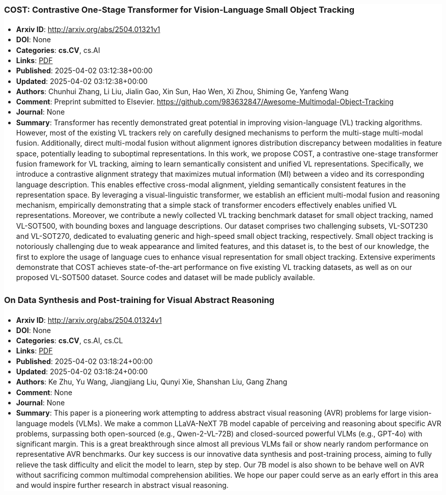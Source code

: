 

### COST: Contrastive One-Stage Transformer for Vision-Language Small Object Tracking
- **Arxiv ID**: http://arxiv.org/abs/2504.01321v1
- **DOI**: None
- **Categories**: **cs.CV**, cs.AI
- **Links**: [PDF](http://arxiv.org/pdf/2504.01321v1)
- **Published**: 2025-04-02 03:12:38+00:00
- **Updated**: 2025-04-02 03:12:38+00:00
- **Authors**: Chunhui Zhang, Li Liu, Jialin Gao, Xin Sun, Hao Wen, Xi Zhou, Shiming Ge, Yanfeng Wang
- **Comment**: Preprint submitted to Elsevier.
  https://github.com/983632847/Awesome-Multimodal-Object-Tracking
- **Journal**: None
- **Summary**: Transformer has recently demonstrated great potential in improving vision-language (VL) tracking algorithms. However, most of the existing VL trackers rely on carefully designed mechanisms to perform the multi-stage multi-modal fusion. Additionally, direct multi-modal fusion without alignment ignores distribution discrepancy between modalities in feature space, potentially leading to suboptimal representations. In this work, we propose COST, a contrastive one-stage transformer fusion framework for VL tracking, aiming to learn semantically consistent and unified VL representations. Specifically, we introduce a contrastive alignment strategy that maximizes mutual information (MI) between a video and its corresponding language description. This enables effective cross-modal alignment, yielding semantically consistent features in the representation space. By leveraging a visual-linguistic transformer, we establish an efficient multi-modal fusion and reasoning mechanism, empirically demonstrating that a simple stack of transformer encoders effectively enables unified VL representations. Moreover, we contribute a newly collected VL tracking benchmark dataset for small object tracking, named VL-SOT500, with bounding boxes and language descriptions. Our dataset comprises two challenging subsets, VL-SOT230 and VL-SOT270, dedicated to evaluating generic and high-speed small object tracking, respectively. Small object tracking is notoriously challenging due to weak appearance and limited features, and this dataset is, to the best of our knowledge, the first to explore the usage of language cues to enhance visual representation for small object tracking. Extensive experiments demonstrate that COST achieves state-of-the-art performance on five existing VL tracking datasets, as well as on our proposed VL-SOT500 dataset. Source codes and dataset will be made publicly available.



### On Data Synthesis and Post-training for Visual Abstract Reasoning
- **Arxiv ID**: http://arxiv.org/abs/2504.01324v1
- **DOI**: None
- **Categories**: **cs.CV**, cs.AI, cs.CL
- **Links**: [PDF](http://arxiv.org/pdf/2504.01324v1)
- **Published**: 2025-04-02 03:18:24+00:00
- **Updated**: 2025-04-02 03:18:24+00:00
- **Authors**: Ke Zhu, Yu Wang, Jiangjiang Liu, Qunyi Xie, Shanshan Liu, Gang Zhang
- **Comment**: None
- **Journal**: None
- **Summary**: This paper is a pioneering work attempting to address abstract visual reasoning (AVR) problems for large vision-language models (VLMs). We make a common LLaVA-NeXT 7B model capable of perceiving and reasoning about specific AVR problems, surpassing both open-sourced (e.g., Qwen-2-VL-72B) and closed-sourced powerful VLMs (e.g., GPT-4o) with significant margin. This is a great breakthrough since almost all previous VLMs fail or show nearly random performance on representative AVR benchmarks. Our key success is our innovative data synthesis and post-training process, aiming to fully relieve the task difficulty and elicit the model to learn, step by step. Our 7B model is also shown to be behave well on AVR without sacrificing common multimodal comprehension abilities. We hope our paper could serve as an early effort in this area and would inspire further research in abstract visual reasoning.
